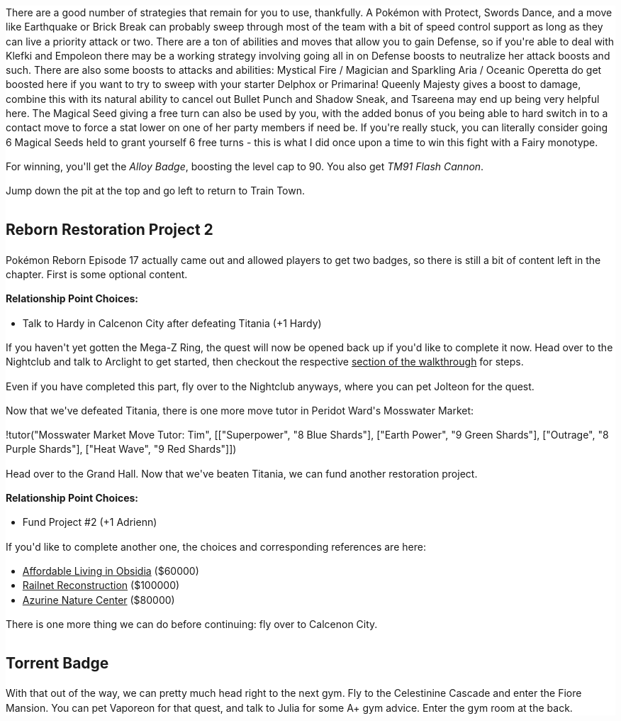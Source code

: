 There are a good number of strategies that remain for you to use, thankfully. A Pokémon with Protect, Swords Dance, and a move like Earthquake or Brick Break can probably sweep through most of the team with a bit of speed control support as long as they can live a priority attack or two. There are a ton of abilities and moves that allow you to gain Defense, so if you're able to deal with Klefki and Empoleon there may be a working strategy involving going all in on Defense boosts to neutralize her attack boosts and such. There are also some boosts to attacks and abilities: Mystical Fire / Magician and Sparkling Aria / Oceanic Operetta do get boosted here if you want to try to sweep with your starter Delphox or Primarina! Queenly Majesty gives a boost to damage, combine this with its natural ability to cancel out Bullet Punch and Shadow Sneak, and Tsareena may end up being very helpful here. The Magical Seed giving a free turn can also be used by you, with the added bonus of you being able to hard switch in to a contact move to force a stat lower on one of her party members if need be. If you're really stuck, you can literally consider going 6 Magical Seeds held to grant yourself 6 free turns - this is what I did once upon a time to win this fight with a Fairy monotype.

For winning, you'll get the *Alloy Badge*, boosting the level cap to 90. You also get *TM91 Flash Cannon*.

Jump down the pit at the top and go left to return to Train Town.

## Reborn Restoration Project 2

Pokémon Reborn Episode 17 actually came out and allowed players to get two badges, so there is still a bit of content left in the chapter. First is some optional content.

**Relationship Point Choices:**
- Talk to Hardy in Calcenon City after defeating Titania (+1 Hardy)

If you haven't yet gotten the Mega-Z Ring, the quest will now be opened back up if you'd like to complete it now. Head over to the Nightclub and talk to Arclight to get started, then checkout the respective [section of the walkthrough](#mega-z-ring-quest) for steps. 

Even if you have completed this part, fly over to the Nightclub anyways, where you can pet Jolteon for the quest.

Now that we've defeated Titania, there is one more move tutor in Peridot Ward's Mosswater Market:

!tutor("Mosswater Market Move Tutor: Tim", [["Superpower", "8 Blue Shards"], ["Earth Power", "9 Green Shards"], ["Outrage", "8 Purple Shards"], ["Heat Wave", "9 Red Shards"]])

Head over to the Grand Hall. Now that we've beaten Titania, we can fund another restoration project.

**Relationship Point Choices:**
- Fund Project #2 (+1 Adrienn)

If you'd like to complete another one, the choices and corresponding references are here:

- [Affordable Living in Obsidia](#affordable-living-in-obsidia-project) ($60000)
- [Railnet Reconstruction](#railnet-reconstruction-project) ($100000)
- [Azurine Nature Center](#azurine-nature-center-project) ($80000)

There is one more thing we can do before continuing: fly over to Calcenon City.

## Torrent Badge

With that out of the way, we can pretty much head right to the next gym. Fly to the Celestinine Cascade and enter the Fiore Mansion. You can pet Vaporeon for that quest, and talk to Julia for some A+ gym advice. Enter the gym room at the back.
